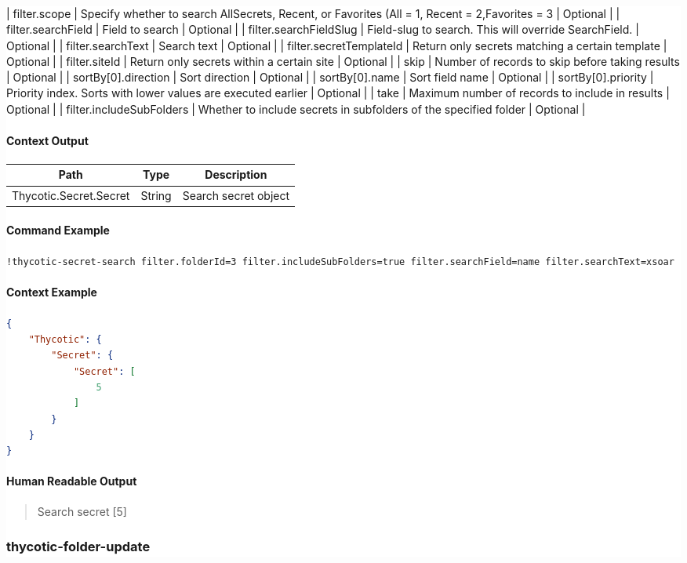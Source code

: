 | filter.scope | Specify whether to search AllSecrets, Recent, or Favorites (All = 1, Recent = 2,Favorites = 3 | Optional | 
| filter.searchField | Field to search | Optional | 
| filter.searchFieldSlug | Field-slug to search. This will override SearchField. | Optional | 
| filter.searchText | Search text | Optional | 
| filter.secretTemplateId | Return only secrets matching a certain template | Optional | 
| filter.siteId | Return only secrets within a certain site | Optional | 
| skip | Number of records to skip before taking results | Optional | 
| sortBy[0].direction | Sort direction | Optional | 
| sortBy[0].name | Sort field name | Optional | 
| sortBy[0].priority | Priority index. Sorts with lower values are executed earlier | Optional | 
| take | Maximum number of records to include in results | Optional | 
| filter.includeSubFolders | Whether to include secrets in subfolders of the specified folder | Optional | 


#### Context Output

| **Path** | **Type** | **Description** |
| --- | --- | --- |
| Thycotic.Secret.Secret | String | Search secret object | 


#### Command Example

```!thycotic-secret-search filter.folderId=3 filter.includeSubFolders=true filter.searchField=name filter.searchText=xsoar```

#### Context Example

```json
{
    "Thycotic": {
        "Secret": {
            "Secret": [
                5
            ]
        }
    }
}
```

#### Human Readable Output

>Search secret [5]

### thycotic-folder-update

